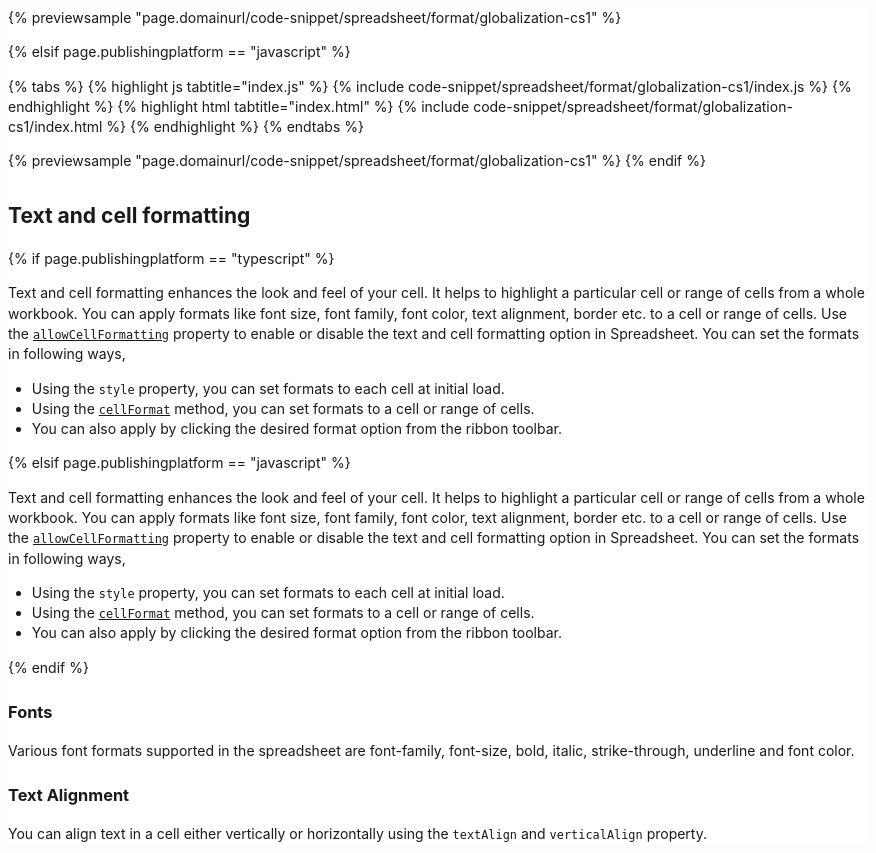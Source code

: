 {% previewsample "page.domainurl/code-snippet/spreadsheet/format/globalization-cs1" %}

{% elsif page.publishingplatform == "javascript" %}

{% tabs %}
{% highlight js tabtitle="index.js" %}
{% include code-snippet/spreadsheet/format/globalization-cs1/index.js %}
{% endhighlight %}
{% highlight html tabtitle="index.html" %}
{% include code-snippet/spreadsheet/format/globalization-cs1/index.html %}
{% endhighlight %}
{% endtabs %}

{% previewsample "page.domainurl/code-snippet/spreadsheet/format/globalization-cs1" %}
{% endif %}

## Text and cell formatting

{% if page.publishingplatform == "typescript" %}

Text and cell formatting enhances the look and feel of your cell. It helps to highlight a particular cell or range of cells from a whole workbook. You can apply formats like font size, font family, font color, text alignment, border etc. to a cell or range of cells. Use the [`allowCellFormatting`](https://ej2.syncfusion.com/documentation/api/spreadsheet/#allowcellformatting) property to enable or disable the text and cell formatting option in Spreadsheet. You can set the formats in following ways,
* Using the `style` property, you can set formats to each cell at initial load.
* Using the [`cellFormat`](https://ej2.syncfusion.com/documentation/api/spreadsheet/#cellformat) method, you can set formats to a cell or range of cells.
* You can also apply by clicking the desired format option from the ribbon toolbar.

{% elsif page.publishingplatform == "javascript" %}

Text and cell formatting enhances the look and feel of your cell. It helps to highlight a particular cell or range of cells from a whole workbook. You can apply formats like font size, font family, font color, text alignment, border etc. to a cell or range of cells. Use the [`allowCellFormatting`](https://ej2.syncfusion.com/javascript/documentation/api/spreadsheet/#allowcellformatting) property to enable or disable the text and cell formatting option in Spreadsheet. You can set the formats in following ways,
* Using the `style` property, you can set formats to each cell at initial load.
* Using the [`cellFormat`](https://ej2.syncfusion.com/javascript/documentation/api/spreadsheet/#cellformat) method, you can set formats to a cell or range of cells.
* You can also apply by clicking the desired format option from the ribbon toolbar.

{% endif %}

### Fonts

Various font formats supported in the spreadsheet are font-family, font-size, bold, italic, strike-through, underline and font color.

### Text Alignment

You can align text in a cell either vertically or horizontally using the  `textAlign` and `verticalAlign` property.
